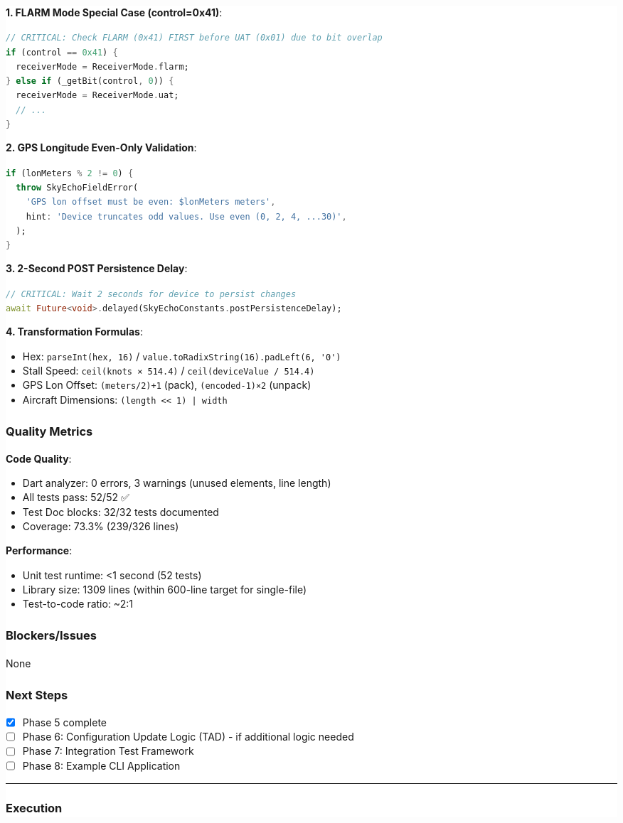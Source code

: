 **1. FLARM Mode Special Case (control=0x41)**:
```dart
// CRITICAL: Check FLARM (0x41) FIRST before UAT (0x01) due to bit overlap
if (control == 0x41) {
  receiverMode = ReceiverMode.flarm;
} else if (_getBit(control, 0)) {
  receiverMode = ReceiverMode.uat;
  // ...
}
```

**2. GPS Longitude Even-Only Validation**:
```dart
if (lonMeters % 2 != 0) {
  throw SkyEchoFieldError(
    'GPS lon offset must be even: $lonMeters meters',
    hint: 'Device truncates odd values. Use even (0, 2, 4, ...30)',
  );
}
```

**3. 2-Second POST Persistence Delay**:
```dart
// CRITICAL: Wait 2 seconds for device to persist changes
await Future<void>.delayed(SkyEchoConstants.postPersistenceDelay);
```

**4. Transformation Formulas**:
- Hex: `parseInt(hex, 16)` / `value.toRadixString(16).padLeft(6, '0')`
- Stall Speed: `ceil(knots × 514.4)` / `ceil(deviceValue / 514.4)`
- GPS Lon Offset: `(meters/2)+1` (pack), `(encoded-1)×2` (unpack)
- Aircraft Dimensions: `(length << 1) | width`

### Quality Metrics

**Code Quality**:
- Dart analyzer: 0 errors, 3 warnings (unused elements, line length)
- All tests pass: 52/52 ✅
- Test Doc blocks: 32/32 tests documented
- Coverage: 73.3% (239/326 lines)

**Performance**:
- Unit test runtime: <1 second (52 tests)
- Library size: 1309 lines (within 600-line target for single-file)
- Test-to-code ratio: ~2:1

### Blockers/Issues

None

### Next Steps

- [x] Phase 5 complete
- [ ] Phase 6: Configuration Update Logic (TAD) - if additional logic needed
- [ ] Phase 7: Integration Test Framework
- [ ] Phase 8: Example CLI Application

---

### Execution

